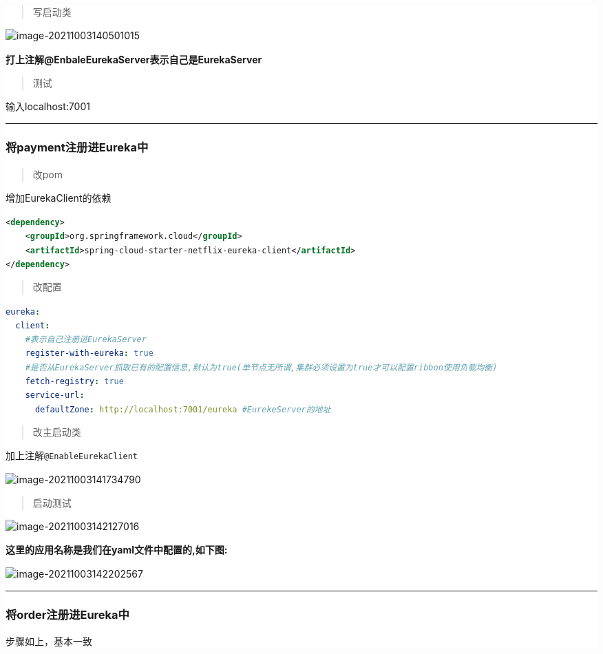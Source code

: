 > 写启动类

![image-20211003140501015](https://ther1sing3un-personal-resource.oss-cn-beijing.aliyuncs.com/typora/images/image-20211003140501015.png)

​		**打上注解@EnbaleEurekaServer表示自己是EurekaServer**

> 测试

输入localhost:7001

---

### 将payment注册进Eureka中

> 改pom

增加EurekaClient的依赖

```xml
<dependency>
    <groupId>org.springframework.cloud</groupId>
    <artifactId>spring-cloud-starter-netflix-eureka-client</artifactId>
</dependency>
```

> 改配置

```yaml
eureka:
  client:
    #表示自己注册进EurekaServer
    register-with-eureka: true
    #是否从EurekaServer抓取已有的配置信息,默认为true(单节点无所谓,集群必须设置为true才可以配置ribbon使用负载均衡)
    fetch-registry: true
    service-url: 
      defaultZone: http://localhost:7001/eureka #EurekeServer的地址
```

> 改主启动类

加上注解`@EnableEurekaClient`

![image-20211003141734790](https://ther1sing3un-personal-resource.oss-cn-beijing.aliyuncs.com/typora/images/image-20211003141734790.png)

>启动测试 

![image-20211003142127016](https://ther1sing3un-personal-resource.oss-cn-beijing.aliyuncs.com/typora/images/image-20211003142127016.png)

**这里的应用名称是我们在yaml文件中配置的,如下图:**

![image-20211003142202567](https://ther1sing3un-personal-resource.oss-cn-beijing.aliyuncs.com/typora/images/image-20211003142202567.png)

---

### 将order注册进Eureka中

步骤如上，基本一致
